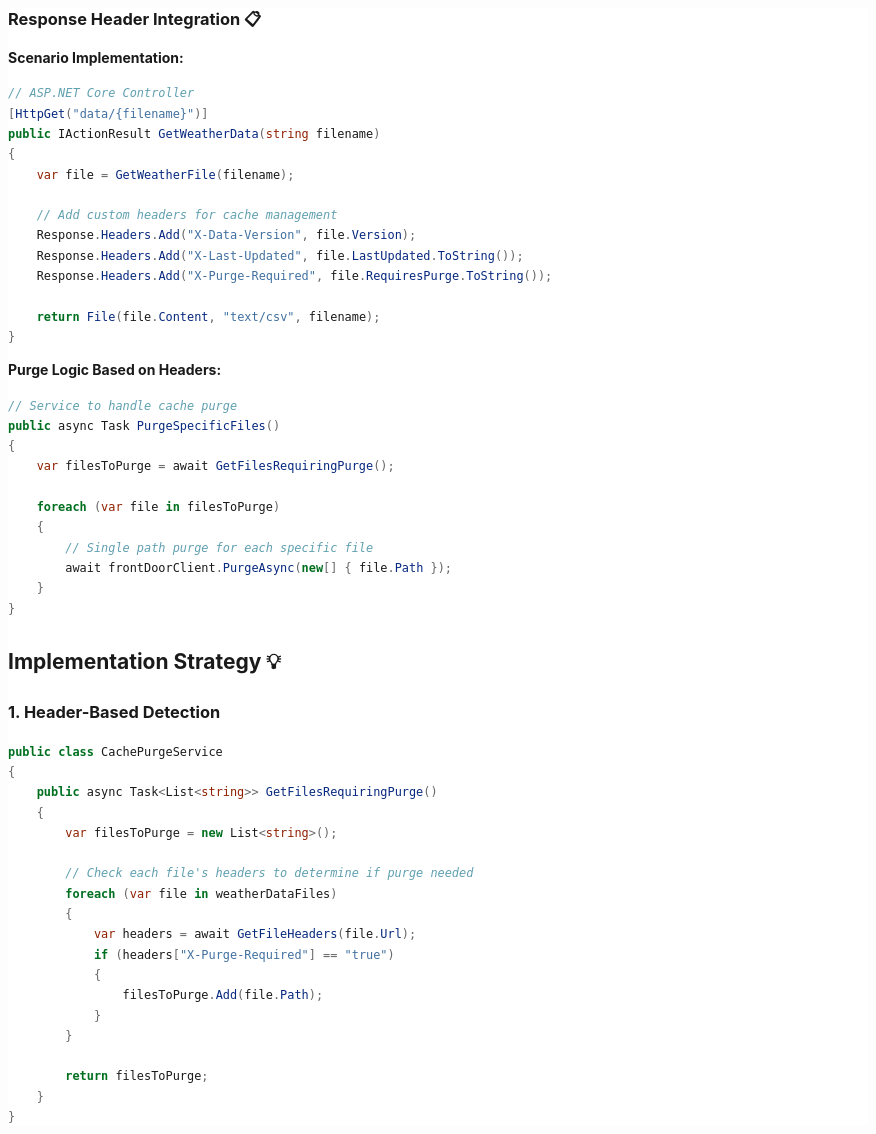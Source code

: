 ### Response Header Integration 📋

**Scenario Implementation:**
```csharp
// ASP.NET Core Controller
[HttpGet("data/{filename}")]
public IActionResult GetWeatherData(string filename)
{
    var file = GetWeatherFile(filename);
    
    // Add custom headers for cache management
    Response.Headers.Add("X-Data-Version", file.Version);
    Response.Headers.Add("X-Last-Updated", file.LastUpdated.ToString());
    Response.Headers.Add("X-Purge-Required", file.RequiresPurge.ToString());
    
    return File(file.Content, "text/csv", filename);
}
```

**Purge Logic Based on Headers:**
```csharp
// Service to handle cache purge
public async Task PurgeSpecificFiles()
{
    var filesToPurge = await GetFilesRequiringPurge();
    
    foreach (var file in filesToPurge)
    {
        // Single path purge for each specific file
        await frontDoorClient.PurgeAsync(new[] { file.Path });
    }
}
```

## Implementation Strategy 💡

### 1. Header-Based Detection
```csharp
public class CachePurgeService
{
    public async Task<List<string>> GetFilesRequiringPurge()
    {
        var filesToPurge = new List<string>();
        
        // Check each file's headers to determine if purge needed
        foreach (var file in weatherDataFiles)
        {
            var headers = await GetFileHeaders(file.Url);
            if (headers["X-Purge-Required"] == "true")
            {
                filesToPurge.Add(file.Path);
            }
        }
        
        return filesToPurge;
    }
}
```
